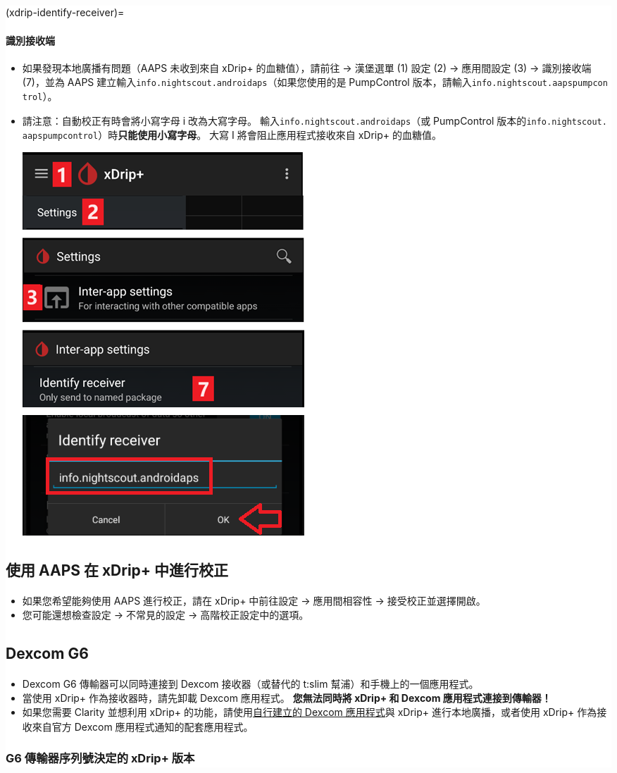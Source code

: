 (xdrip-identify-receiver)=

#### 識別接收端

- 如果發現本地廣播有問題（AAPS 未收到來自 xDrip+ 的血糖值），請前往 → 漢堡選單 (1) 設定 (2) → 應用間設定 (3) → 識別接收端 (7)，並為 AAPS 建立輸入`info.nightscout.androidaps`（如果您使用的是 PumpControl 版本，請輸入`info.nightscout.aapspumpcontrol`）。
- 請注意：自動校正有時會將小寫字母 i 改為大寫字母。 輸入`info.nightscout.androidaps`（或 PumpControl 版本的`info.nightscout.aapspumpcontrol`）時**只能使用小寫字母**。 大寫 I 將會阻止應用程式接收來自 xDrip+ 的血糖值。
    
    ![xDrip+ 基本應用間設定識別接收端](../images/xDrip_InterApp_NS.png)

## 使用 AAPS 在 xDrip+ 中進行校正

- 如果您希望能夠使用 AAPS 進行校正，請在 xDrip+ 中前往設定 → 應用間相容性 → 接受校正並選擇開啟。 
- 您可能還想檢查設定 → 不常見的設定 → 高階校正設定中的選項。

## Dexcom G6

- Dexcom G6 傳輸器可以同時連接到 Dexcom 接收器（或替代的 t:slim 幫浦）和手機上的一個應用程式。
- 當使用 xDrip+ 作為接收器時，請先卸載 Dexcom 應用程式。 **您無法同時將 xDrip+ 和 Dexcom 應用程式連接到傳輸器！**
- 如果您需要 Clarity 並想利用 xDrip+ 的功能，請使用[自行建立的 Dexcom 應用程式](DexcomG6-if-using-g6-with-build-your-own-dexcom-app)與 xDrip+ 進行本地廣播，或者使用 xDrip+ 作為接收來自官方 Dexcom 應用程式通知的配套應用程式。

### G6 傳輸器序列號決定的 xDrip+ 版本
